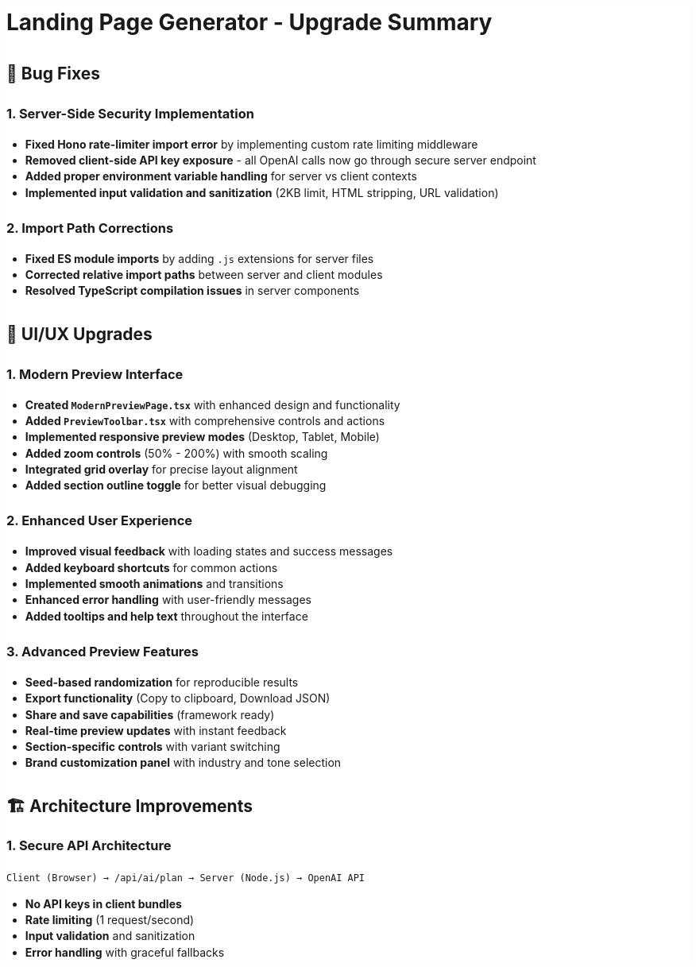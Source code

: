 # Landing Page Generator - Upgrade Summary

## 🔧 Bug Fixes

### 1. Server-Side Security Implementation
- **Fixed Hono rate-limiter import error** by implementing custom rate limiting middleware
- **Removed client-side API key exposure** - all OpenAI calls now go through secure server endpoint
- **Added proper environment variable handling** for server vs client contexts
- **Implemented input validation and sanitization** (2KB limit, HTML stripping, URL validation)

### 2. Import Path Corrections
- **Fixed ES module imports** by adding `.js` extensions for server files
- **Corrected relative import paths** between server and client modules
- **Resolved TypeScript compilation issues** in server components

## 🎨 UI/UX Upgrades

### 1. Modern Preview Interface
- **Created `ModernPreviewPage.tsx`** with enhanced design and functionality
- **Added `PreviewToolbar.tsx`** with comprehensive controls and actions
- **Implemented responsive preview modes** (Desktop, Tablet, Mobile)
- **Added zoom controls** (50% - 200%) with smooth scaling
- **Integrated grid overlay** for precise layout alignment
- **Added section outline toggle** for better visual debugging

### 2. Enhanced User Experience
- **Improved visual feedback** with loading states and success messages
- **Added keyboard shortcuts** for common actions
- **Implemented smooth animations** and transitions
- **Enhanced error handling** with user-friendly messages
- **Added tooltips and help text** throughout the interface

### 3. Advanced Preview Features
- **Seed-based randomization** for reproducible results
- **Export functionality** (Copy to clipboard, Download JSON)
- **Share and save capabilities** (framework ready)
- **Real-time preview updates** with instant feedback
- **Section-specific controls** with variant switching
- **Brand customization panel** with industry and tone selection

## 🏗️ Architecture Improvements

### 1. Secure API Architecture
```
Client (Browser) → /api/ai/plan → Server (Node.js) → OpenAI API
```
- **No API keys in client bundles**
- **Rate limiting** (1 request/second)
- **Input validation** and sanitization
- **Error handling** with graceful fallbacks
